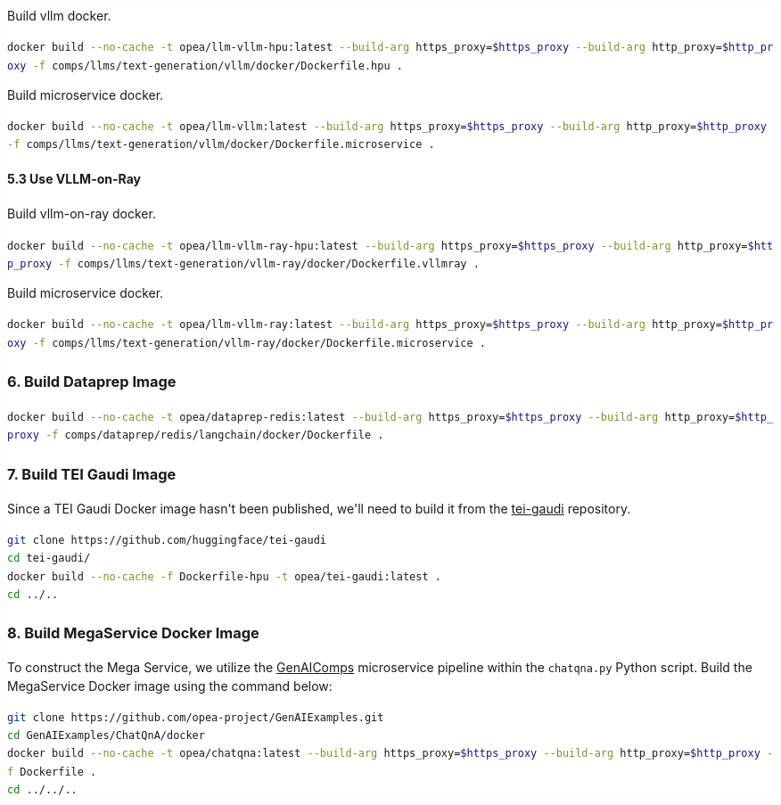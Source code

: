 Build vllm docker.

```bash
docker build --no-cache -t opea/llm-vllm-hpu:latest --build-arg https_proxy=$https_proxy --build-arg http_proxy=$http_proxy -f comps/llms/text-generation/vllm/docker/Dockerfile.hpu .
```

Build microservice docker.

```bash
docker build --no-cache -t opea/llm-vllm:latest --build-arg https_proxy=$https_proxy --build-arg http_proxy=$http_proxy -f comps/llms/text-generation/vllm/docker/Dockerfile.microservice .
```

#### 5.3 Use VLLM-on-Ray

Build vllm-on-ray docker.

```bash
docker build --no-cache -t opea/llm-vllm-ray-hpu:latest --build-arg https_proxy=$https_proxy --build-arg http_proxy=$http_proxy -f comps/llms/text-generation/vllm-ray/docker/Dockerfile.vllmray .
```

Build microservice docker.

```bash
docker build --no-cache -t opea/llm-vllm-ray:latest --build-arg https_proxy=$https_proxy --build-arg http_proxy=$http_proxy -f comps/llms/text-generation/vllm-ray/docker/Dockerfile.microservice .
```

### 6. Build Dataprep Image

```bash
docker build --no-cache -t opea/dataprep-redis:latest --build-arg https_proxy=$https_proxy --build-arg http_proxy=$http_proxy -f comps/dataprep/redis/langchain/docker/Dockerfile .
```

### 7. Build TEI Gaudi Image

Since a TEI Gaudi Docker image hasn't been published, we'll need to build it from the [tei-gaudi](https://github.com/huggingface/tei-gaudi) repository.

```bash
git clone https://github.com/huggingface/tei-gaudi
cd tei-gaudi/
docker build --no-cache -f Dockerfile-hpu -t opea/tei-gaudi:latest .
cd ../..
```

### 8. Build MegaService Docker Image

To construct the Mega Service, we utilize the [GenAIComps](https://github.com/opea-project/GenAIComps.git) microservice pipeline within the `chatqna.py` Python script. Build the MegaService Docker image using the command below:

```bash
git clone https://github.com/opea-project/GenAIExamples.git
cd GenAIExamples/ChatQnA/docker
docker build --no-cache -t opea/chatqna:latest --build-arg https_proxy=$https_proxy --build-arg http_proxy=$http_proxy -f Dockerfile .
cd ../../..
```
